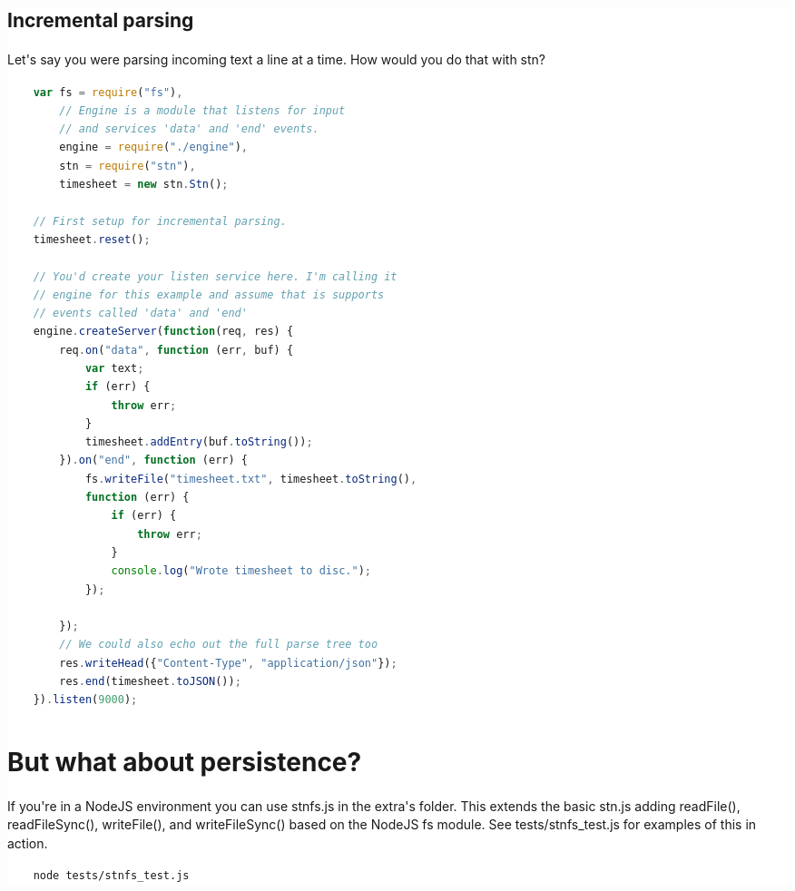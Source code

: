 ## Incremental parsing

Let's say you were parsing incoming text a line at a time. How would you
do that with stn?

```JavaScript
	var fs = require("fs"),
		// Engine is a module that listens for input
		// and services 'data' and 'end' events.
		engine = require("./engine"),
		stn = require("stn"),
		timesheet = new stn.Stn();
		
	// First setup for incremental parsing.
	timesheet.reset();
	
	// You'd create your listen service here. I'm calling it
	// engine for this example and assume that is supports 
	// events called 'data' and 'end'
	engine.createServer(function(req, res) {
		req.on("data", function (err, buf) {
			var text;
			if (err) {
				throw err;
			}
			timesheet.addEntry(buf.toString());
		}).on("end", function (err) {
			fs.writeFile("timesheet.txt", timesheet.toString(),
			function (err) {
				if (err) {
					throw err;
				}
				console.log("Wrote timesheet to disc.");
			});
			
		});
		// We could also echo out the full parse tree too
		res.writeHead({"Content-Type", "application/json"});
		res.end(timesheet.toJSON());
	}).listen(9000);	
```

# But what about persistence?

If you're in a NodeJS environment you can use stnfs.js in the extra's folder. This extends
the basic stn.js adding readFile(), readFileSync(), writeFile(), and writeFileSync() based
on the NodeJS fs module. See tests/stnfs_test.js for examples of this in action.

```shell
	node tests/stnfs_test.js
```
